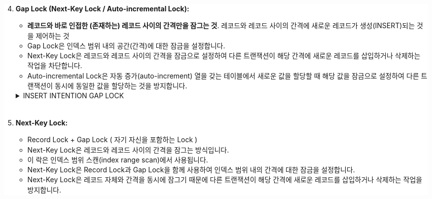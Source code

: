 4. **Gap Lock (Next-Key Lock / Auto-incremental Lock):**  
    - **레코드와 바로 인접한 (존재하는) 레코드 사이의 간격만을 잠그는 것**. 레코드와 레코드 사이의 간격에 새로운 레코드가 생성(INSERT)되는 것을 제어하는 것 
    - Gap Lock은 인덱스 범위 내의 공간(간격)에 대한 잠금을 설정합니다.
    - Next-Key Lock은 레코드와 레코드 사이의 간격을 잠금으로 설정하여 다른 트랜잭션이 해당 간격에 새로운 레코드를 삽입하거나 삭제하는 작업을 차단합니다.
    - Auto-incremental Lock은 자동 증가(auto-increment) 열을 갖는 테이블에서 새로운 값을 할당할 때 해당 값을 잠금으로 설정하여 다른 트랜잭션이 동시에 동일한 값을 할당하는 것을 방지합니다.

    <details>
    <summary> INSERT INTENTION GAP LOCK </summary>
        Secondary index에서 gap lock이 함께 설정되는 이유는 일관성과 격리 수준을 유지하기 위해서입니다. Gap lock은 인덱스 범위 내의 공간(간격)에 대한 잠금을 설정합니다.<br>
        Secondary index는 인덱스 자체와 실제 데이터 레코드 간에 격차(gap)가 발생할 수 있습니다. 이러한 격차에는 새로운 인덱스 값이 삽입될 수 있는 위치가 포함됩니다.<br>
		<br>
        예를 들어, Secondary index에 다음과 같은 값들이 있다고 가정해 봅시다: 10, 20, 30. 이 때, 10과 20 사이에는 격차가 존재합니다. Secondary index의 공간은 실제 데이터 레코드에 대응하지 않는 것이기 때문에 이러한 격차에 대한 잠금이 필요합니다.<br>
		<br>
        Gap lock은 다른 트랜잭션이 해당 격차에 새로운 값을 삽입하거나 삭제하는 작업을 방지하기 위해 설정됩니다. 따라서 Secondary index에서는 next-key lock(레코드 락 + gap lock)이 설정되어 인덱스 레코드와 그 전후의 격차를 동시에 잠그는 것입니다.<br>
		<br>
        이렇게 함으로써 두 개의 트랜잭션이 동시에 동일한 인덱스 범위 내에 새로운 값을 삽입하려고 시도하면, 격차 락(gap lock)에 의해 한 트랜잭션이 대기 상태에 들어가게 됩니다. 이는 격리 수준을 유지하고 삽입 충돌을 방지하기 위한 메커니즘이며, 데이터 일관성과 무결성을 보장하기 위해 필요한 잠금입니다.<br>
		<br>
        Gap lock은 Secondary index에서 주로 사용되며, 데이터의 일관성과 동시성을 보장하기 위한 중요한 동시성 제어 메커니즘 중 하나입니다.<br>
		<br>
        Secondary Index의 Gap Lock은 인덱스 범위 내의 격차(gap)에 대한 잠금을 설정합니다. 이 격차는 실제 데이터 레코드와 인덱스 레코드 사이에 존재하는 공간을 의미합니다.<br>
		<br>
        Gap Lock은 다음과 같은 범위에 적용됩니다:<br>
		<br>
        1. 인덱스 레코드와 그 이전의 실제 데이터 레코드 사이의 격차 (preceding gap):<br>
        - 인덱스 레코드보다 작은 값을 가진 실제 데이터 레코드의 후속 격차<br>
		<br>
        2. 인덱스 레코드와 그 이후의 실제 데이터 레코드 사이의 격차 (following gap):<br>
        - 인덱스 레코드보다 큰 값을 가진 실제 데이터 레코드의 선행 격차<br>
		<br>
        즉, Gap Lock은 Secondary Index에서 인덱스 레코드와 그 이전 또는 이후의 실제 데이터 레코드 사이에 있는 격차를 잠그는 역할을 합니다. 이를 통해 다른 트랜잭션이 해당 격차에 새로운 값을 삽입하거나 삭제하는 작업을 방지합니다.<br>
		<br>
        예를 들어, Secondary Index에 다음과 같은 값들이 있다고 가정해 봅시다: 10, 20, 30. 이 때, 10과 20 사이에는 격차가 존재합니다. Gap Lock은 이러한 격차에 대한 잠금을 설정하여 다른 트랜잭션이 해당 격차에 새로운 값을 삽입하거나 삭제하는 것을 방지합니다.<br>
		<br>
        Gap Lock은 인덱스 범위 내의 격차에 대해서만 설정되며, 인덱스 레코드와 그 전후의 격차를 동시에 잠그는 역할을 합니다. 이는 데이터의 일관성과 동시성을 보장하기 위한 중요한 동시성 제어 메커니즘입니다.<br>
		<br>
        -> B-tree 와 같은 데이터 구현 형식 때문에 앞 뒤로 Lock 을 생겼나보다.<br>

    </details>
    <br/>

5. **Next-Key Lock:**  
   - Record Lock + Gap Lock ( 자기 자신을 포함하는 Lock )
   - Next-Key Lock은 레코드와 레코드 사이의 간격을 잠그는 방식입니다.
   - 이 락은 인덱스 범위 스캔(index range scan)에서 사용됩니다.
   - Next-Key Lock은 Record Lock과 Gap Lock을 함께 사용하여 인덱스 범위 내의 간격에 대한 잠금을 설정합니다.
   - Next-Key Lock은 레코드 자체와 간격을 동시에 잠그기 때문에 다른 트랜잭션이 해당 간격에 새로운 레코드를 삽입하거나 삭제하는 작업을 방지합니다.
